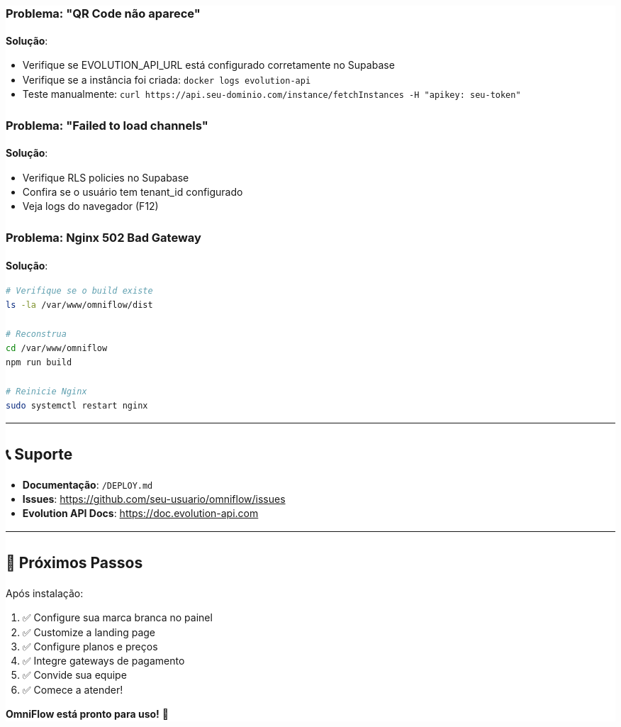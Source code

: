 ### Problema: "QR Code não aparece"
**Solução**:
- Verifique se EVOLUTION_API_URL está configurado corretamente no Supabase
- Verifique se a instância foi criada: `docker logs evolution-api`
- Teste manualmente: `curl https://api.seu-dominio.com/instance/fetchInstances -H "apikey: seu-token"`

### Problema: "Failed to load channels"
**Solução**:
- Verifique RLS policies no Supabase
- Confira se o usuário tem tenant_id configurado
- Veja logs do navegador (F12)

### Problema: Nginx 502 Bad Gateway
**Solução**:
```bash
# Verifique se o build existe
ls -la /var/www/omniflow/dist

# Reconstrua
cd /var/www/omniflow
npm run build

# Reinicie Nginx
sudo systemctl restart nginx
```

---

## 📞 Suporte

- **Documentação**: `/DEPLOY.md`
- **Issues**: https://github.com/seu-usuario/omniflow/issues
- **Evolution API Docs**: https://doc.evolution-api.com

---

## 🎉 Próximos Passos

Após instalação:

1. ✅ Configure sua marca branca no painel
2. ✅ Customize a landing page
3. ✅ Configure planos e preços
4. ✅ Integre gateways de pagamento
5. ✅ Convide sua equipe
6. ✅ Comece a atender!

**OmniFlow está pronto para uso!** 🚀
